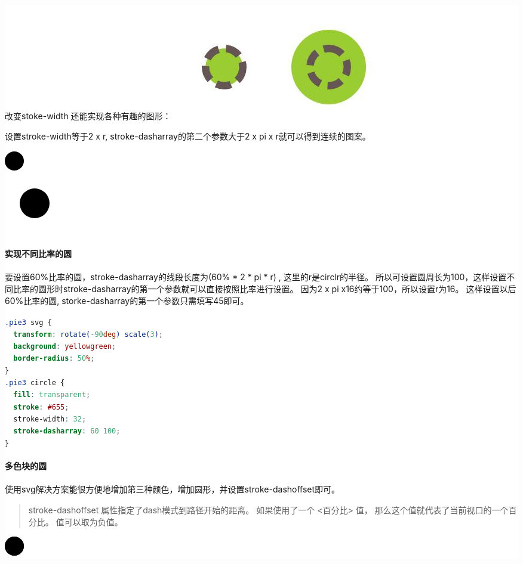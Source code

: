 改变stoke-width 还能实现各种有趣的图形：
![](../img/%E9%A5%BC%E5%9B%BEstoke-width.jpg)

设置stroke-width等于2 x r, stroke-dasharray的第二个参数大于2 x pi x r就可以得到连续的图案。
<div class="example-wrap">
<div class="example pie3">
  <svg width="32" height="32">
    <circle r="16" cx="16" cy="16"/>
  </svg>
</div>
<div class="example pie2">
  <svg width="100" height="100">
    <circle r="25" cx="50" cy="50"/>
  </svg>
</div>
</div>

#### 实现不同比率的圆
要设置60%比率的圆，stroke-dasharray的线段长度为(60% * 2 * pi * r) , 这里的r是circlr的半径。
所以可设置圆周长为100，这样设置不同比率的圆形时stroke-dasharray的第一个参数就可以直接按照比率进行设置。
因为2 x pi x16约等于100，所以设置r为16。
这样设置以后60%比率的圆, storke-dasharray的第一个参数只需填写45即可。

```css
.pie3 svg {
  transform: rotate(-90deg) scale(3);
  background: yellowgreen;
  border-radius: 50%;
}
.pie3 circle {
  fill: transparent;
  stroke: #655;
  stroke-width: 32;
  stroke-dasharray: 60 100;
}
```

#### 多色块的圆
使用svg解决方案能很方便地增加第三种颜色，增加圆形，并设置stroke-dashoffset即可。
> stroke-dashoffset 属性指定了dash模式到路径开始的距离。
如果使用了一个 <百分比> 值， 那么这个值就代表了当前视口的一个百分比。
值可以取为负值。
<div class="example pie4">
  <svg width="32" height="32">
    <circle r="16" cx="16" cy="16"/>
    <circle r="16" cx="16" cy="16"/>
  </svg>
</div>
